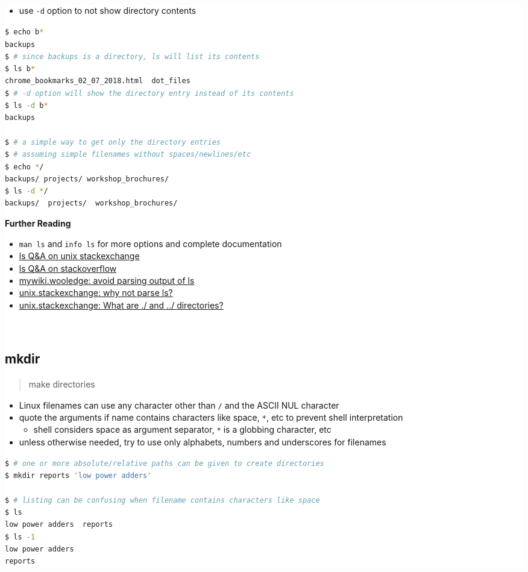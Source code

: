 * use `-d` option to not show directory contents

```bash
$ echo b*
backups
$ # since backups is a directory, ls will list its contents
$ ls b*
chrome_bookmarks_02_07_2018.html  dot_files
$ # -d option will show the directory entry instead of its contents
$ ls -d b*
backups

$ # a simple way to get only the directory entries
$ # assuming simple filenames without spaces/newlines/etc
$ echo */
backups/ projects/ workshop_brochures/
$ ls -d */
backups/  projects/  workshop_brochures/
```

**Further Reading**

* `man ls` and `info ls` for more options and complete documentation
* [ls Q&A on unix stackexchange](https://unix.stackexchange.com/questions/tagged/ls?sort=votes&pageSize=15)
* [ls Q&A on stackoverflow](https://stackoverflow.com/questions/tagged/ls?sort=votes&pageSize=15)
* [mywiki.wooledge: avoid parsing output of ls](https://mywiki.wooledge.org/ParsingLs)
* [unix.stackexchange: why not parse ls?](https://unix.stackexchange.com/questions/128985/why-not-parse-ls)
* [unix.stackexchange: What are ./ and ../ directories?](https://unix.stackexchange.com/questions/63081/what-are-and-directories)

<br>

## <a name="mkdir"></a>mkdir

>make directories

* Linux filenames can use any character other than `/` and the ASCII NUL character
* quote the arguments if name contains characters like space, `*`, etc to prevent shell interpretation
    * shell considers space as argument separator, `*` is a globbing character, etc
* unless otherwise needed, try to use only alphabets, numbers and underscores for filenames

```bash
$ # one or more absolute/relative paths can be given to create directories
$ mkdir reports 'low power adders'

$ # listing can be confusing when filename contains characters like space
$ ls
low power adders  reports
$ ls -1
low power adders
reports
```
